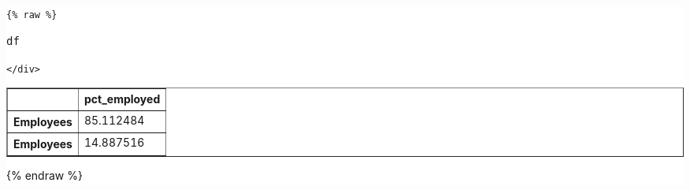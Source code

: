     {% raw %}
    
<div class="cell border-box-sizing code_cell rendered">
<div class="input">

<div class="inner_cell">
    <div class="input_area">
<div class=" highlight hl-ipython3"><pre><span></span><span class="n">df</span>
</pre></div>

    </div>
</div>
</div>

<div class="output_wrapper">
<div class="output">

<div class="output_area">


<div class="output_html rendered_html output_subarea output_execute_result">
<div>
<style scoped>
    .dataframe tbody tr th:only-of-type {
        vertical-align: middle;
    }

    .dataframe tbody tr th {
        vertical-align: top;
    }

    .dataframe thead th {
        text-align: right;
    }
</style>
<table border="1" class="dataframe">
  <thead>
    <tr style="text-align: right;">
      <th></th>
      <th>pct_employed</th>
    </tr>
  </thead>
  <tbody>
    <tr>
      <th>Employees</th>
      <td>85.112484</td>
    </tr>
    <tr>
      <th>Employees</th>
      <td>14.887516</td>
    </tr>
  </tbody>
</table>
</div>
</div>

</div>

</div>
</div>

</div>
    {% endraw %}
